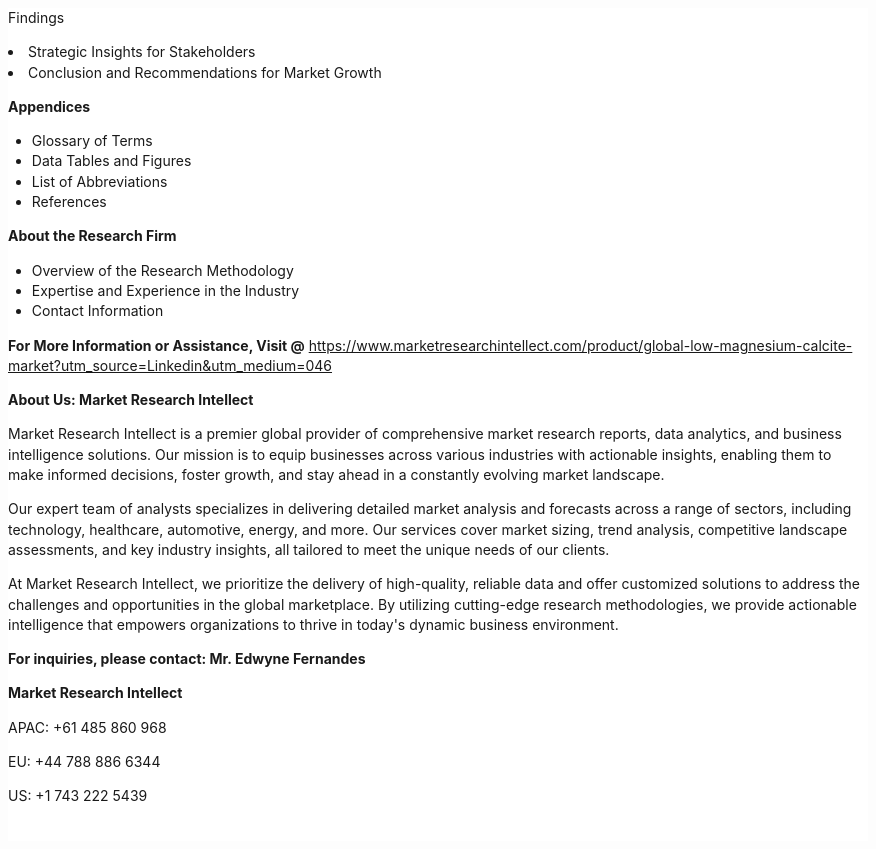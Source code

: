 Findings</li><li>Strategic Insights for Stakeholders</li><li>Conclusion and Recommendations for Market Growth</li></ul><p><strong>Appendices</strong></p><ul><li>Glossary of Terms</li><li>Data Tables and Figures</li><li>List of Abbreviations</li><li>References</li></ul><p><strong>About the Research Firm</strong></p><ul><li>Overview of the Research Methodology</li><li>Expertise and Experience in the Industry</li><li>Contact Information</li></ul></div><div class="article-main__content" data-test-id="publishing-text-block"><p><span class="font-[700]"><strong>For More Information or Assistance, Visit @</strong>&nbsp;<a href="https://www.marketresearchintellect.com/product/global-low-magnesium-calcite-market?utm_source=Linkedin&utm_medium=046">https://www.marketresearchintellect.com/product/global-low-magnesium-calcite-market?utm_source=Linkedin&utm_medium=046</a></span></p><p><strong>About Us: Market Research Intellect</strong></p><p>Market Research Intellect is a premier global provider of comprehensive market research reports, data analytics, and business intelligence solutions. Our mission is to equip businesses across various industries with actionable insights, enabling them to make informed decisions, foster growth, and stay ahead in a constantly evolving market landscape.</p><p>Our expert team of analysts specializes in delivering detailed market analysis and forecasts across a range of sectors, including technology, healthcare, automotive, energy, and more. Our services cover market sizing, trend analysis, competitive landscape assessments, and key industry insights, all tailored to meet the unique needs of our clients.</p><p>At Market Research Intellect, we prioritize the delivery of high-quality, reliable data and offer customized solutions to address the challenges and opportunities in the global marketplace. By utilizing cutting-edge research methodologies, we provide actionable intelligence that empowers organizations to thrive in today's dynamic business environment.</p><p><strong>For inquiries, please contact: Mr. Edwyne Fernandes</strong></p><p><strong>Market Research Intellect</strong></p><p>APAC: +61 485 860 968</p><p>EU: +44 788 886 6344</p><p>US: +1 743 222 5439</p></div><div class="article-main__content" data-test-id="publishing-text-block">&nbsp;</div>
